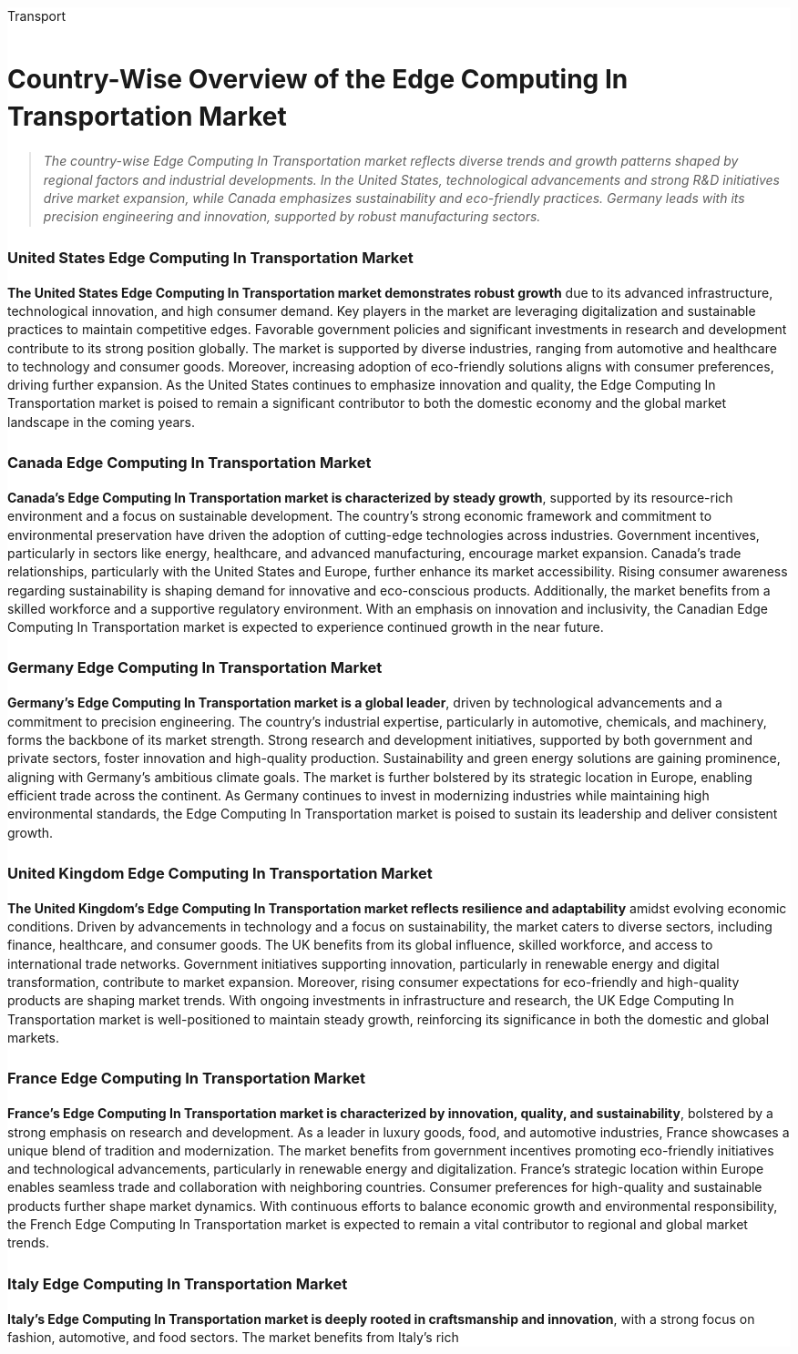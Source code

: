 Transport</li></ul><h1><span class="">Country-Wise Overview of the Edge Computing In Transportation Market<br /></span></h1><blockquote><p><em><span class="">The country-wise Edge Computing In Transportation market reflects diverse trends and growth patterns shaped by regional factors and industrial developments. In the United States, technological advancements and strong R&amp;D initiatives drive market expansion, while Canada emphasizes sustainability and eco-friendly practices. Germany leads with its precision engineering and innovation, supported by robust manufacturing sectors.</span></em></p></blockquote><h3><strong>United States Edge Computing In Transportation Market</strong></h3><p><strong>The United States Edge Computing In Transportation market demonstrates robust growth</strong> due to its advanced infrastructure, technological innovation, and high consumer demand. Key players in the market are leveraging digitalization and sustainable practices to maintain competitive edges. Favorable government policies and significant investments in research and development contribute to its strong position globally. The market is supported by diverse industries, ranging from automotive and healthcare to technology and consumer goods. Moreover, increasing adoption of eco-friendly solutions aligns with consumer preferences, driving further expansion. As the United States continues to emphasize innovation and quality, the Edge Computing In Transportation market is poised to remain a significant contributor to both the domestic economy and the global market landscape in the coming years.</p><h3><strong>Canada Edge Computing In Transportation Market</strong></h3><p><strong>Canada&rsquo;s Edge Computing In Transportation market is characterized by steady growth</strong>, supported by its resource-rich environment and a focus on sustainable development. The country&rsquo;s strong economic framework and commitment to environmental preservation have driven the adoption of cutting-edge technologies across industries. Government incentives, particularly in sectors like energy, healthcare, and advanced manufacturing, encourage market expansion. Canada&rsquo;s trade relationships, particularly with the United States and Europe, further enhance its market accessibility. Rising consumer awareness regarding sustainability is shaping demand for innovative and eco-conscious products. Additionally, the market benefits from a skilled workforce and a supportive regulatory environment. With an emphasis on innovation and inclusivity, the Canadian Edge Computing In Transportation market is expected to experience continued growth in the near future.</p><h3><strong>Germany Edge Computing In Transportation Market</strong></h3><p><strong>Germany&rsquo;s Edge Computing In Transportation market is a global leader</strong>, driven by technological advancements and a commitment to precision engineering. The country&rsquo;s industrial expertise, particularly in automotive, chemicals, and machinery, forms the backbone of its market strength. Strong research and development initiatives, supported by both government and private sectors, foster innovation and high-quality production. Sustainability and green energy solutions are gaining prominence, aligning with Germany&rsquo;s ambitious climate goals. The market is further bolstered by its strategic location in Europe, enabling efficient trade across the continent. As Germany continues to invest in modernizing industries while maintaining high environmental standards, the Edge Computing In Transportation market is poised to sustain its leadership and deliver consistent growth.</p><h3><strong>United Kingdom Edge Computing In Transportation Market</strong></h3><p><strong>The United Kingdom&rsquo;s Edge Computing In Transportation market reflects resilience and adaptability</strong> amidst evolving economic conditions. Driven by advancements in technology and a focus on sustainability, the market caters to diverse sectors, including finance, healthcare, and consumer goods. The UK benefits from its global influence, skilled workforce, and access to international trade networks. Government initiatives supporting innovation, particularly in renewable energy and digital transformation, contribute to market expansion. Moreover, rising consumer expectations for eco-friendly and high-quality products are shaping market trends. With ongoing investments in infrastructure and research, the UK Edge Computing In Transportation market is well-positioned to maintain steady growth, reinforcing its significance in both the domestic and global markets.</p><h3><strong>France Edge Computing In Transportation Market</strong></h3><p><strong>France&rsquo;s Edge Computing In Transportation market is characterized by innovation, quality, and sustainability</strong>, bolstered by a strong emphasis on research and development. As a leader in luxury goods, food, and automotive industries, France showcases a unique blend of tradition and modernization. The market benefits from government incentives promoting eco-friendly initiatives and technological advancements, particularly in renewable energy and digitalization. France&rsquo;s strategic location within Europe enables seamless trade and collaboration with neighboring countries. Consumer preferences for high-quality and sustainable products further shape market dynamics. With continuous efforts to balance economic growth and environmental responsibility, the French Edge Computing In Transportation market is expected to remain a vital contributor to regional and global market trends.</p><h3><strong>Italy Edge Computing In Transportation Market</strong></h3><p><strong>Italy&rsquo;s Edge Computing In Transportation market is deeply rooted in craftsmanship and innovation</strong>, with a strong focus on fashion, automotive, and food sectors. The market benefits from Italy&rsquo;s rich